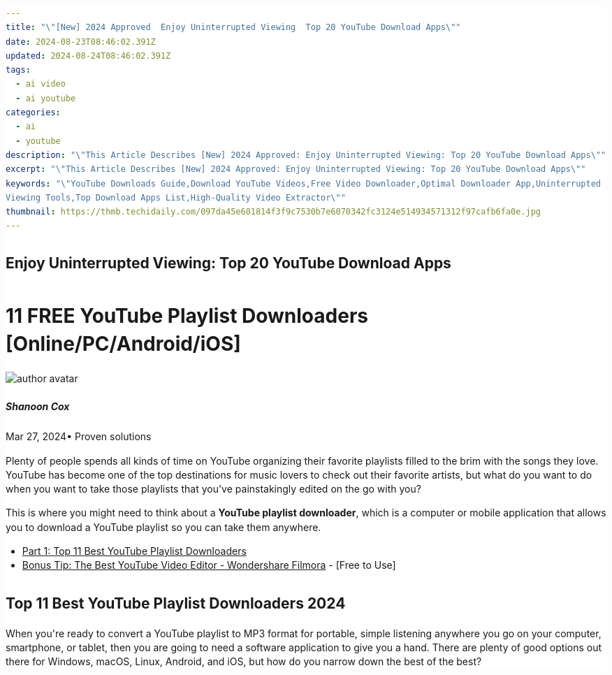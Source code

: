 ```yaml
---
title: "\"[New] 2024 Approved  Enjoy Uninterrupted Viewing  Top 20 YouTube Download Apps\""
date: 2024-08-23T08:46:02.391Z
updated: 2024-08-24T08:46:02.391Z
tags:
  - ai video
  - ai youtube
categories:
  - ai
  - youtube
description: "\"This Article Describes [New] 2024 Approved: Enjoy Uninterrupted Viewing: Top 20 YouTube Download Apps\""
excerpt: "\"This Article Describes [New] 2024 Approved: Enjoy Uninterrupted Viewing: Top 20 YouTube Download Apps\""
keywords: "\"YouTube Downloads Guide,Download YouTube Videos,Free Video Downloader,Optimal Downloader App,Uninterrupted Viewing Tools,Top Download Apps List,High-Quality Video Extractor\""
thumbnail: https://thmb.techidaily.com/097da45e601814f3f9c7530b7e6070342fc3124e514934571312f97cafb6fa0e.jpg
---
```


## Enjoy Uninterrupted Viewing: Top 20 YouTube Download Apps

# 11 FREE YouTube Playlist Downloaders \[Online/PC/Android/iOS\]

![author avatar](https://images.wondershare.com/filmora/article-images/shannon-cox.jpg)

##### Shanoon Cox

 Mar 27, 2024• Proven solutions

Plenty of people spends all kinds of time on YouTube organizing their favorite playlists filled to the brim with the songs they love. YouTube has become one of the top destinations for music lovers to check out their favorite artists, but what do you want to do when you want to take those playlists that you've painstakingly edited on the go with you?

This is where you might need to think about a **YouTube playlist downloader**, which is a computer or mobile application that allows you to download a YouTube playlist so you can take them anywhere.

* [Part 1: Top 11 Best YouTube Playlist Downloaders](#part1)
* [Bonus Tip: The Best YouTube Video Editor - Wondershare Filmora](#bonus) \- \[Free to Use\]

## Top 11 Best YouTube Playlist Downloaders 2024

When you're ready to convert a YouTube playlist to MP3 format for portable, simple listening anywhere you go on your computer, smartphone, or tablet, then you are going to need a software application to give you a hand. There are plenty of good options out there for Windows, macOS, Linux, Android, and iOS, but how do you narrow down the best of the best?
